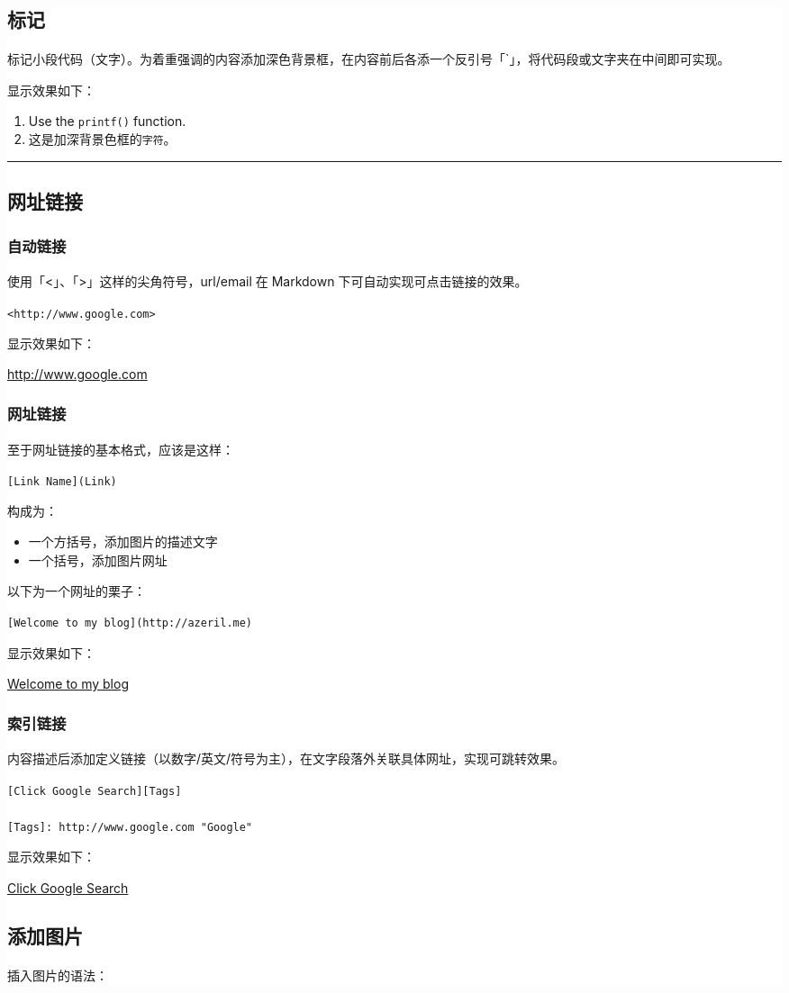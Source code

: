 
## 标记

标记小段代码（文字）。为着重强调的内容添加深色背景框，在内容前后各添一个反引号「`」，将代码段或文字夹在中间即可实现。

显示效果如下：

1. Use the `printf()` function.
2. 这是加深背景色框的`字符`。

*** 

## 网址链接

### 自动链接

使用「<」、「>」这样的尖角符号，url/email 在 Markdown 下可自动实现可点击链接的效果。

    <http://www.google.com>

显示效果如下：

<http://www.google.com>

### 网址链接

至于网址链接的基本格式，应该是这样：

    [Link Name](Link) 

构成为：

* 一个方括号，添加图片的描述文字
* 一个括号，添加图片网址

以下为一个网址的栗子：

    [Welcome to my blog](http://azeril.me)

显示效果如下：

[Welcome to my blog](http://azeril.me)

### 索引链接

内容描述后添加定义链接（以数字/英文/符号为主），在文字段落外关联具体网址，实现可跳转效果。

    [Click Google Search][Tags]

    [Tags]: http://www.google.com "Google"

显示效果如下：

[Click Google Search][Tags]

[Tags]: http://www.google.com "Google"

## 添加图片

插入图片的语法：
